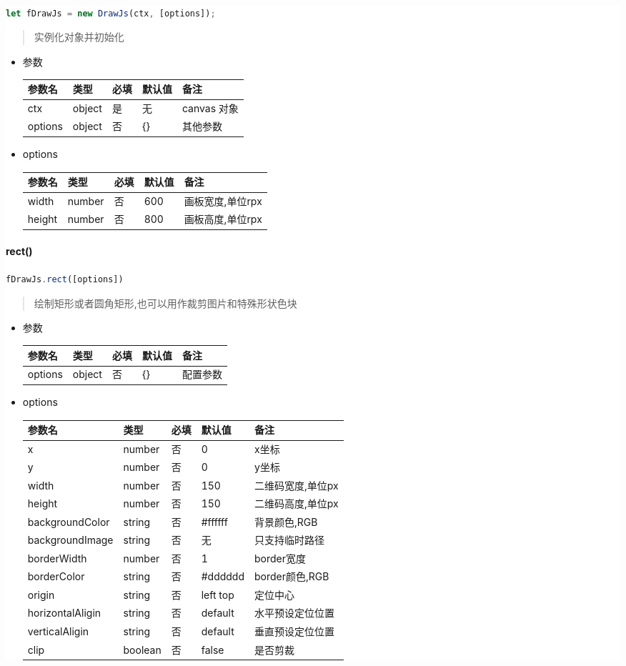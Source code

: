 ```js
let fDrawJs = new DrawJs(ctx, [options]);
```
> 实例化对象并初始化

- 参数
  
  | 参数名  | 类型   | 必填 | 默认值 | 备注        |
  | ------- | ------ | ---- | ------ | ----------- |
  | ctx     | object | 是   | 无     | canvas 对象 |
  | options | object | 否   | {}     | 其他参数    |

- options
  
  | 参数名 | 类型   | 必填 | 默认值 | 备注             |
  | ------ | ------ | ---- | ------ | ---------------- |
  | width  | number | 否   | 600    | 画板宽度,单位rpx |
  | height | number | 否   | 800    | 画板高度,单位rpx |


#### rect()

```js
fDrawJs.rect([options])
```
> 绘制矩形或者圆角矩形,也可以用作裁剪图片和特殊形状色块

- 参数
  
  | 参数名  | 类型   | 必填 | 默认值 | 备注     |
  | ------- | ------ | ---- | ------ | -------- |
  | options | object | 否   | {}     | 配置参数 |

- options
  
  | 参数名           | 类型    | 必填 | 默认值   | 备注              |
  | ---------------- | ------- | ---- | -------- | ----------------- |
  | x                | number  | 否   | 0        | x坐标             |
  | y                | number  | 否   | 0        | y坐标             |
  | width            | number  | 否   | 150      | 二维码宽度,单位px |
  | height           | number  | 否   | 150      | 二维码高度,单位px |
  | backgroundColor  | string  | 否   | #ffffff  | 背景颜色,RGB      |
  | backgroundImage  | string  | 否   | 无       | 只支持临时路径    |
  | borderWidth      | number  | 否   | 1        | border宽度        |
  | borderColor      | string  | 否   | #dddddd  | border颜色,RGB    |
  | origin           | string  | 否   | left top | 定位中心          |
  | horizontalAligin | string  | 否   | default  | 水平预设定位位置  |
  | verticalAligin   | string  | 否   | default  | 垂直预设定位位置  |
  | clip             | boolean | 否   | false    | 是否剪裁          |
